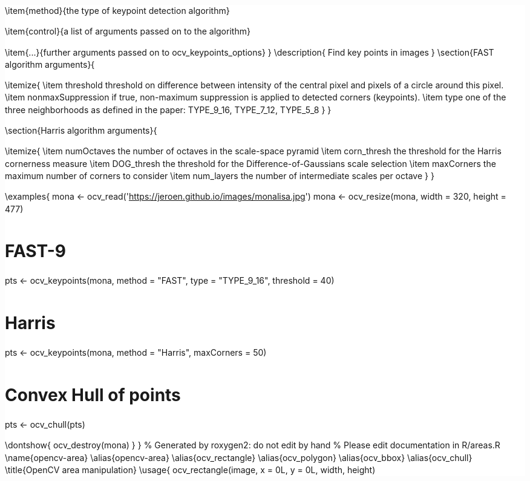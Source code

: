 \item{method}{the type of keypoint detection algorithm}

\item{control}{a list of arguments passed on to the algorithm}

\item{...}{further arguments passed on to ocv_keypoints_options}
}
\description{
Find key points in images
}
\section{FAST algorithm arguments}{

\itemize{
\item threshold threshold on difference between intensity of the central pixel and pixels of a circle around this pixel.
\item nonmaxSuppression if true, non-maximum suppression is applied to detected corners (keypoints).
\item type one of the three neighborhoods as defined in the paper: TYPE_9_16, TYPE_7_12, TYPE_5_8
}
}

\section{Harris algorithm arguments}{

\itemize{
\item numOctaves the number of octaves in the scale-space pyramid
\item corn_thresh the threshold for the Harris cornerness measure
\item DOG_thresh the threshold for the Difference-of-Gaussians scale selection
\item maxCorners the maximum number of corners to consider
\item num_layers the number of intermediate scales per octave
}
}

\examples{
mona <- ocv_read('https://jeroen.github.io/images/monalisa.jpg')
mona <- ocv_resize(mona, width = 320, height = 477)

# FAST-9
pts <- ocv_keypoints(mona, method = "FAST", type = "TYPE_9_16", threshold = 40)
# Harris
pts <- ocv_keypoints(mona, method = "Harris", maxCorners = 50)

# Convex Hull of points
pts <- ocv_chull(pts)

\dontshow{
ocv_destroy(mona)
}
}
% Generated by roxygen2: do not edit by hand
% Please edit documentation in R/areas.R
\name{opencv-area}
\alias{opencv-area}
\alias{ocv_rectangle}
\alias{ocv_polygon}
\alias{ocv_bbox}
\alias{ocv_chull}
\title{OpenCV area manipulation}
\usage{
ocv_rectangle(image, x = 0L, y = 0L, width, height)
